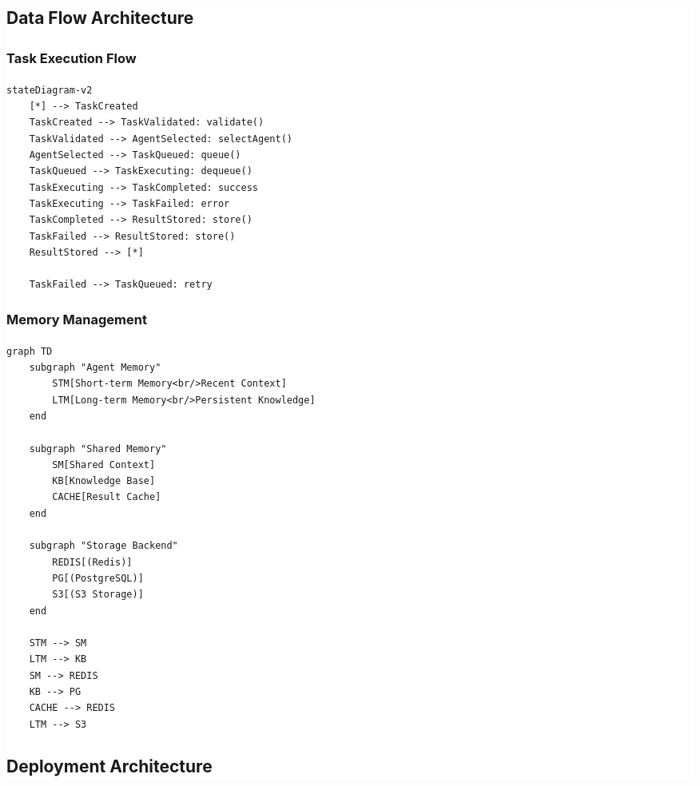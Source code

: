 ## Data Flow Architecture

### Task Execution Flow

```mermaid
stateDiagram-v2
    [*] --> TaskCreated
    TaskCreated --> TaskValidated: validate()
    TaskValidated --> AgentSelected: selectAgent()
    AgentSelected --> TaskQueued: queue()
    TaskQueued --> TaskExecuting: dequeue()
    TaskExecuting --> TaskCompleted: success
    TaskExecuting --> TaskFailed: error
    TaskCompleted --> ResultStored: store()
    TaskFailed --> ResultStored: store()
    ResultStored --> [*]
    
    TaskFailed --> TaskQueued: retry
```

### Memory Management

```mermaid
graph TD
    subgraph "Agent Memory"
        STM[Short-term Memory<br/>Recent Context]
        LTM[Long-term Memory<br/>Persistent Knowledge]
    end
    
    subgraph "Shared Memory"
        SM[Shared Context]
        KB[Knowledge Base]
        CACHE[Result Cache]
    end
    
    subgraph "Storage Backend"
        REDIS[(Redis)]
        PG[(PostgreSQL)]
        S3[(S3 Storage)]
    end
    
    STM --> SM
    LTM --> KB
    SM --> REDIS
    KB --> PG
    CACHE --> REDIS
    LTM --> S3
```

## Deployment Architecture
